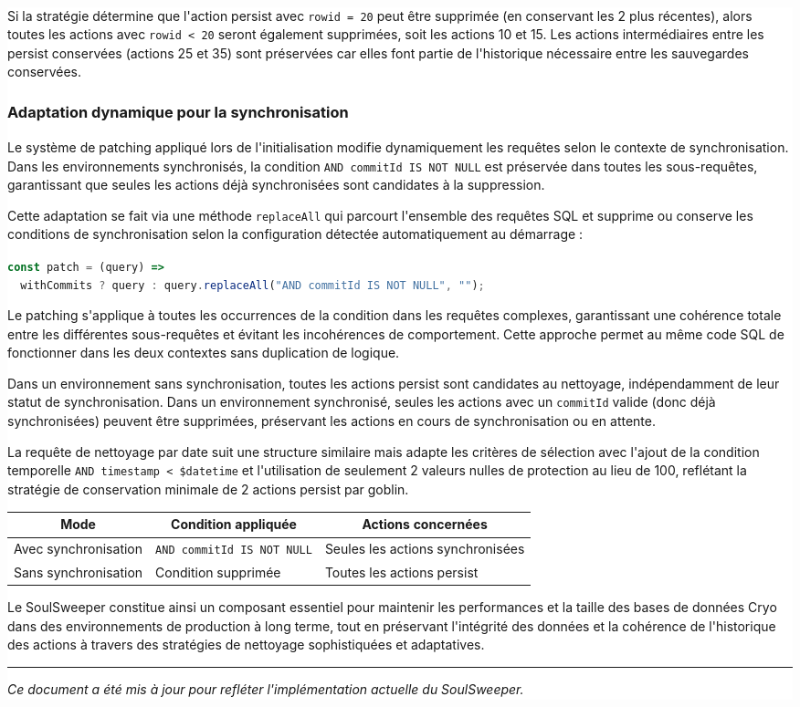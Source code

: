 Si la stratégie détermine que l'action persist avec `rowid = 20` peut être supprimée (en conservant les 2 plus récentes), alors toutes les actions avec `rowid < 20` seront également supprimées, soit les actions 10 et 15. Les actions intermédiaires entre les persist conservées (actions 25 et 35) sont préservées car elles font partie de l'historique nécessaire entre les sauvegardes conservées.

### Adaptation dynamique pour la synchronisation

Le système de patching appliqué lors de l'initialisation modifie dynamiquement les requêtes selon le contexte de synchronisation. Dans les environnements synchronisés, la condition `AND commitId IS NOT NULL` est préservée dans toutes les sous-requêtes, garantissant que seules les actions déjà synchronisées sont candidates à la suppression.

Cette adaptation se fait via une méthode `replaceAll` qui parcourt l'ensemble des requêtes SQL et supprime ou conserve les conditions de synchronisation selon la configuration détectée automatiquement au démarrage :

```javascript
const patch = (query) =>
  withCommits ? query : query.replaceAll("AND commitId IS NOT NULL", "");
```

Le patching s'applique à toutes les occurrences de la condition dans les requêtes complexes, garantissant une cohérence totale entre les différentes sous-requêtes et évitant les incohérences de comportement. Cette approche permet au même code SQL de fonctionner dans les deux contextes sans duplication de logique.

Dans un environnement sans synchronisation, toutes les actions persist sont candidates au nettoyage, indépendamment de leur statut de synchronisation. Dans un environnement synchronisé, seules les actions avec un `commitId` valide (donc déjà synchronisées) peuvent être supprimées, préservant les actions en cours de synchronisation ou en attente.

La requête de nettoyage par date suit une structure similaire mais adapte les critères de sélection avec l'ajout de la condition temporelle `AND timestamp < $datetime` et l'utilisation de seulement 2 valeurs nulles de protection au lieu de 100, reflétant la stratégie de conservation minimale de 2 actions persist par goblin.

| Mode                 | Condition appliquée        | Actions concernées               |
| -------------------- | -------------------------- | -------------------------------- |
| Avec synchronisation | `AND commitId IS NOT NULL` | Seules les actions synchronisées |
| Sans synchronisation | Condition supprimée        | Toutes les actions persist       |

Le SoulSweeper constitue ainsi un composant essentiel pour maintenir les performances et la taille des bases de données Cryo dans des environnements de production à long terme, tout en préservant l'intégrité des données et la cohérence de l'historique des actions à travers des stratégies de nettoyage sophistiquées et adaptatives.

---

_Ce document a été mis à jour pour refléter l'implémentation actuelle du SoulSweeper._